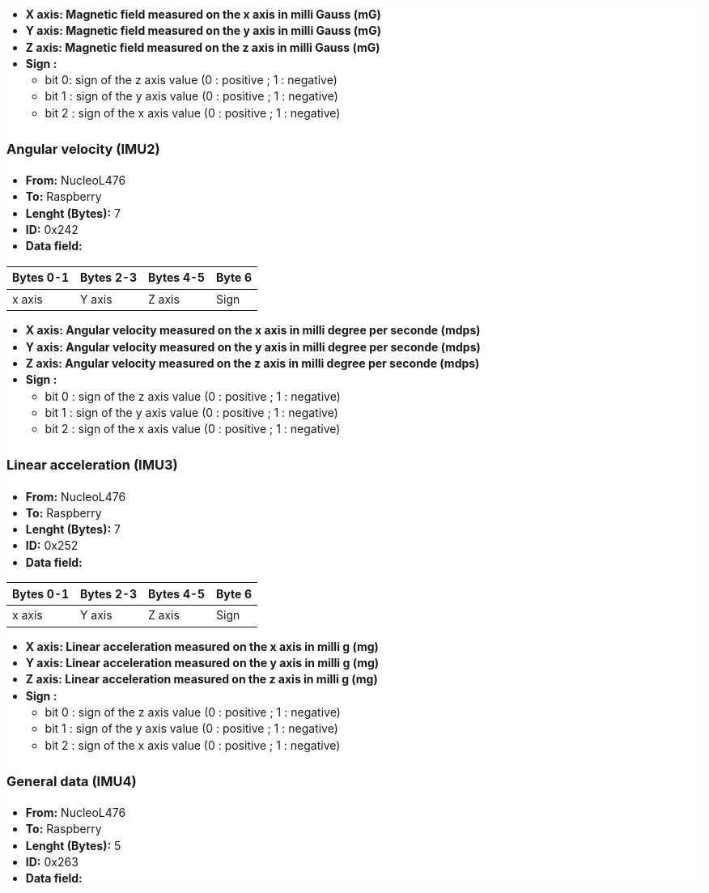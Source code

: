 * **X axis: Magnetic field measured on the x axis in milli Gauss (mG)**
* **Y axis: Magnetic field measured on the y axis in milli Gauss (mG)**
* **Z axis: Magnetic field measured on the z axis in milli Gauss (mG)**
* **Sign :** 
	* bit 0: sign of the z axis value (0 : positive ; 1 : negative)
	* bit 1 : sign of the y axis value (0 : positive ; 1 : negative)
	* bit 2 : sign of the x axis value (0 : positive ; 1 : negative)

### Angular velocity (IMU2)

* **From:** NucleoL476
* **To:** Raspberry
* **Lenght (Bytes):** 7
* **ID:** 0x242
* **Data field:**

|Bytes 0-1 |Bytes 2-3| Bytes 4-5| Byte 6|
|:------|:------|:------|:------|
|x axis | Y axis | Z axis| Sign|

* **X axis: Angular velocity measured on the x axis in milli degree per seconde (mdps)**
* **Y axis: Angular velocity measured on the y axis in milli degree per seconde (mdps)**
* **Z axis: Angular velocity measured on the z axis in milli degree per seconde (mdps)**
* **Sign :** 
	* bit 0 : sign of the z axis value (0 : positive ; 1 : negative)
	* bit 1 : sign of the y axis value (0 : positive ; 1 : negative)
	* bit 2 : sign of the x axis value (0 : positive ; 1 : negative)

### Linear acceleration (IMU3)

* **From:** NucleoL476
* **To:** Raspberry
* **Lenght (Bytes):** 7
* **ID:** 0x252
* **Data field:**

|Bytes 0-1 |Bytes 2-3| Bytes 4-5| Byte 6|
|:------|:------|:------|:------|
|x axis | Y axis | Z axis| Sign|

* **X axis: Linear acceleration measured on the x axis in milli g (mg)**
* **Y axis: Linear acceleration measured on the y axis in milli g (mg)**
* **Z axis: Linear acceleration measured on the z axis in milli g (mg)**
* **Sign :** 
	* bit 0 : sign of the z axis value (0 : positive ; 1 : negative)
	* bit 1 : sign of the y axis value (0 : positive ; 1 : negative)
	* bit 2 : sign of the x axis value (0 : positive ; 1 : negative)


### General data (IMU4)

* **From:** NucleoL476
* **To:** Raspberry
* **Lenght (Bytes):** 5
* **ID:** 0x263
* **Data field:**
